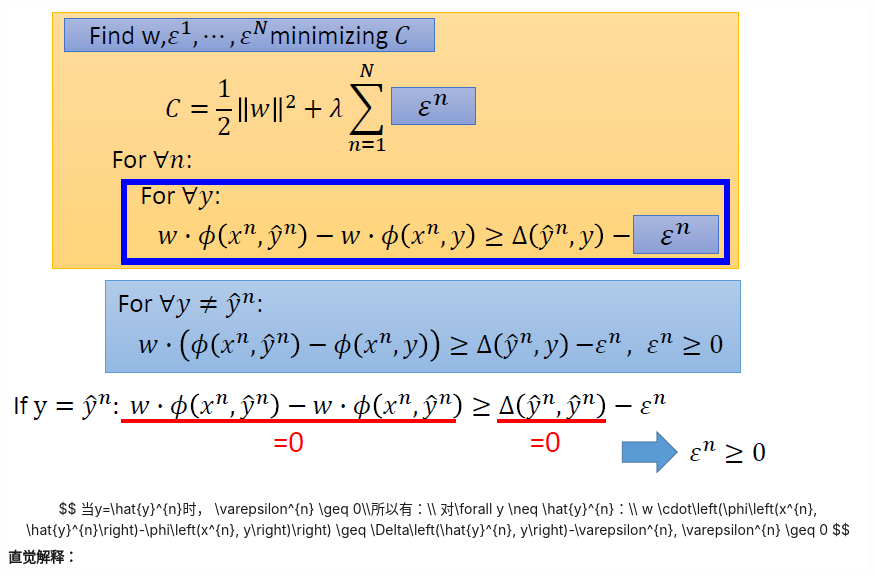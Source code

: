 ![1561884888726](./res/chapter34-15.png)


$$
当y=\hat{y}^{n}时， \varepsilon^{n} \geq 0\\所以有：\\
对\forall y \neq \hat{y}^{n}：\\
w \cdot\left(\phi\left(x^{n}, \hat{y}^{n}\right)-\phi\left(x^{n}, y\right)\right) \geq \Delta\left(\hat{y}^{n}, y\right)-\varepsilon^{n}, \varepsilon^{n} \geq 0
$$
**直觉解释：**


